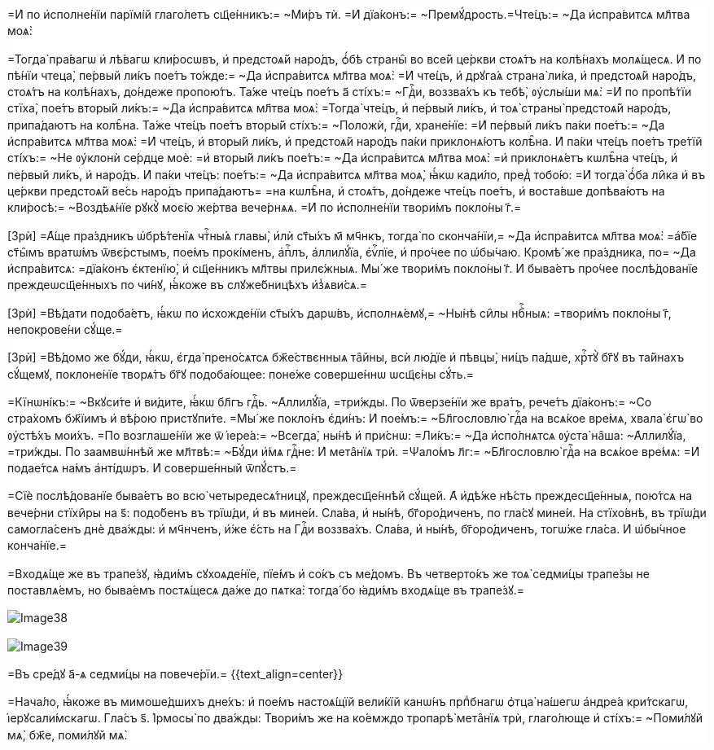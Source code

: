 =И҆ по и҆сполне́нїи парїмі́й глаго́летъ сщ҃е́нникъ:= ~Ми́ръ тѝ. =И҆ дїа́конъ:= ~Премꙋ́дрость.=Чте́цъ:= ~Да и҆спра́витсѧ мл҃тва моѧ̀:

=Тогда̀ пра́вагѡ и҆ лѣ́вагѡ кли́росѡвъ, и҆ предстоѧ́й наро́дъ, ѻ҆́бѣ страны̑ во все́й це́ркви стоѧ́тъ на колѣ́нахъ молѧ́щесѧ. И҆ по пѣ́нїи чтеца̀, пе́рвый ли́къ пое́тъ то́жде:= ~Да и҆спра́витсѧ мл҃тва моѧ̀: =И҆ чте́цъ, и҆ дрꙋга́ѧ страна̀ ли́ка, и҆ предстоѧ́й наро́дъ, стоѧ́тъ на колѣ́нахъ, до́ндеже пропою́тъ. Та́же чте́цъ пое́тъ а҃ сті́хъ:= ~Гдⷭ҇и, воззва́хъ къ тебѣ̀, ᲂу҆слы́ши мѧ̀: =И҆ по пропѣ́тїи стїха̀, пое́тъ вторы́й ли́къ:= ~Да и҆спра́витсѧ мл҃тва моѧ̀: =Тогда̀ чте́цъ, и҆ пе́рвый ли́къ, и҆ тоѧ̀ страны̀ предстоѧ́й наро́дъ, припа́даютъ на колѣ̑на. Та́же чте́цъ пое́тъ вторы́й сті́хъ:= ~Положѝ, гдⷭ҇и, хране́нїе: =И҆ пе́рвый ли́къ па́ки пое́тъ:= ~Да и҆спра́витсѧ мл҃тва моѧ̀: =И҆ чте́цъ, и҆ вторы́й ли́къ, и҆ предстоѧ́й наро́дъ па́ки приклонѧ́ютъ колѣ̑на. И҆ па́ки чте́цъ пое́тъ тре́тїй сті́хъ:= ~Не ᲂу҆клонѝ се́рдце моѐ: =и҆ вторы́й ли́къ пое́тъ:= ~Да и҆спра́витсѧ мл҃тва моѧ̀: =и҆ приклонѧ́етъ кѡлѣ̑на чте́цъ, и҆ пе́рвый ли́къ, и҆ наро́дъ. И҆ па́ки чте́цъ: пое́тъ:= ~Да и҆спра́витсѧ мл҃тва моѧ̀, ꙗ҆́кѡ кади́ло, пред̾ тобо́ю: =И҆ тогда̀ ѻ҆́ба ли̑ка и҆ въ це́ркви предстоѧ́й ве́сь наро́дъ припа́даютъ= =на кѡлѣ̑на, и҆ стоѧ́тъ, до́ндеже чте́цъ пое́тъ, и҆ воста́вше допѣва́ютъ на кли́росѣ:= ~Воздѣѧ́нїе рꙋкꙋ̀ моє́ю же́ртва вече́рнѧѧ. =И҆ по и҆сполне́нїи твори́мъ покло́ны г҃.=

\[Зрѝ\] =А҆́ще пра́здникъ ѡ҆брѣ́тенїѧ чтⷭ҇ны́ѧ главы̀, и҆лѝ ст҃ы́хъ м҃ мч҃нкъ, тогда̀ по сконча́нїи,= ~Да и҆спра́витсѧ мл҃тва моѧ̀: =а҆́бїе ст҃ы̑мъ вратѡ́мъ ѿвє́рстымъ, пое́мъ прокі́менъ, а҆пⷭ҇лъ, а҆ллилꙋ́їа, є҆ѵⷢ҇лїе, и҆ про́чее по ѡ҆бы́чаю. Кромѣ́ же пра́здника, по= ~Да и҆спра́витсѧ: =дїа́конъ є҆ктенїю̀, и҆ сщ҃е́нникъ мл҃твы прилє́жныѧ. Мы́ же твори́мъ покло́ны г҃. И быва́етъ про́чее послѣ́дованїе преждеѡсщ҃е́нныхъ по чи́нꙋ, ꙗ҆́коже въ слꙋже́бницѣхъ и҆з̾ѧви́сѧ.=

\[Зрѝ\] =Вѣ́дати подоба́етъ, ꙗ҆́кѡ по и҆схожде́нїи ст҃ы́хъ дарѡ́въ, и҆сполнѧ́емꙋ,= ~Ны́нѣ си̑лы нбⷭ҇ныѧ: =твори́мъ покло́ны г҃, непокрове́ни сꙋ́ще.=

\[Зрѝ\] =Вѣ́домо же бꙋ́ди, ꙗ҆́кѡ, є҆гда̀ прено́сѧтсѧ бж҃е́ствєнныѧ та̑йны, всѝ лю́дїе и҆ пѣвцы̀, ни́цъ па́дше, хрⷭ҇тꙋ̀ бг҃ꙋ въ та́йнахъ сꙋ́щемꙋ, поклоне́нїе творѧ́тъ бг҃ꙋ подоба́ющее: поне́же соверше́ннѡ ѡсщ҃є́ны сꙋ́ть.=

=Кїнѡні́къ:= ~Вкꙋси́те и҆ ви́дите, ꙗ҆́кѡ бл҃гъ гдⷭ҇ь. ~А҆ллилꙋ́їа,  =три́жды. По ѿверзе́нїи же вра́тъ, рече́тъ дїа́конъ:= ~Со стра́хомъ бж҃їимъ и҆ вѣ́рою пристꙋпи́те. =Мы́ же покло́нъ є҆ди́нъ: И҆ пое́мъ:= ~Бл҃гословлю̀ гдⷭ҇а на всѧ́кое вре́мѧ, хвала̀ є҆гѡ̀ во ᲂу҆стѣ́хъ мои́хъ. =По возглаше́нїи же ѿ і҆ере́а:= ~Всегда̀, ны́нѣ и҆ при́снѡ: =Ли́къ:= ~Да и҆спо́лнѧтсѧ ᲂу҆ста̀ на̑ша: ~А҆ллилꙋ́їа, =три́жды. По заамвѡ́ннѣй же мл҃твѣ:= ~Бꙋ́ди и҆́мѧ гдⷭ҇не: И҆ мета̑нїѧ трѝ. =Ѱало́мъ л҃г:= ~Бл҃гословлю̀ гдⷭ҇а на всѧ́кое вре́мѧ: =И҆ подае́тсѧ на́мъ а҆нті́дѡръ. И҆ соверше́нный ѿпꙋ́стъ.=

=Сїѐ послѣ́дованїе быва́етъ во всю̀ четыредесѧ́тницꙋ, преждесщ҃е́ннѣй сꙋ́щей. А҆ и҆дѣ́же нѣ́сть преждесщ҃е́нныѧ, пою́тсѧ на вече́рни стїхи̑ры на ѕ҃: подо́бенъ въ трїѡ́ди, и҆ въ мине́и. Сла́ва, и҆ ны́нѣ, бг҃оро́диченъ, по гла́сꙋ мине́и. На стїхо́внѣ, въ трїѡ́ди самогла́сенъ днѐ два́жды: и҆ мч҃нченъ, и҆́же є҆́сть на Гдⷭ҇и воззва́хъ. Сла́ва, и҆ ны́нѣ, бг҃оро́диченъ, тогѡ́же гла́са. И҆ ѡ҆бы́чное конча́нїе.=

=Входѧ́ще же въ трапе́зꙋ, ꙗ҆ди́мъ сꙋхоѧде́нїе, пїе́мъ и҆ со́къ съ ме́домъ. Въ четверто́къ же тоѧ̀ седми́цы трапе́зы не поставлѧ́емъ, но быва́емъ постѧ́щесѧ да́же до пѧтка̀: тогда́ бо ꙗ҆ди́мъ входѧ́ще въ трапе́зꙋ.=

![Image38](Pictures/10000000000001DA000000D0B38900F2F9ACCE53.png)

![Image39](Pictures/100000000000036C0000008C88593619804D0256.png)

=Въ сре́дꙋ а҃-ѧ седми́цы на повече́рїи.=
{{text_align=center}}

=Нача́ло, ꙗ҆́коже въ мимоше́дшихъ дне́хъ: и҆ пое́мъ настоѧ́щїй вели́кїй канѡ́нъ прпⷣбнагѡ ѻ҆тца̀ на́шегѡ а҆ндре́а кри́тскагѡ, і҆ерꙋсали́мскагѡ. Гла́съ ѕ҃. І҆рмосы̀ по два́жды: Твори́мъ же на ко́емждо тропарѣ̀ мета̑нїѧ трѝ, глаго́люще и҆ сті́хъ:= ~Поми́лꙋй мѧ̀, бж҃е, поми́лꙋй мѧ̀.
